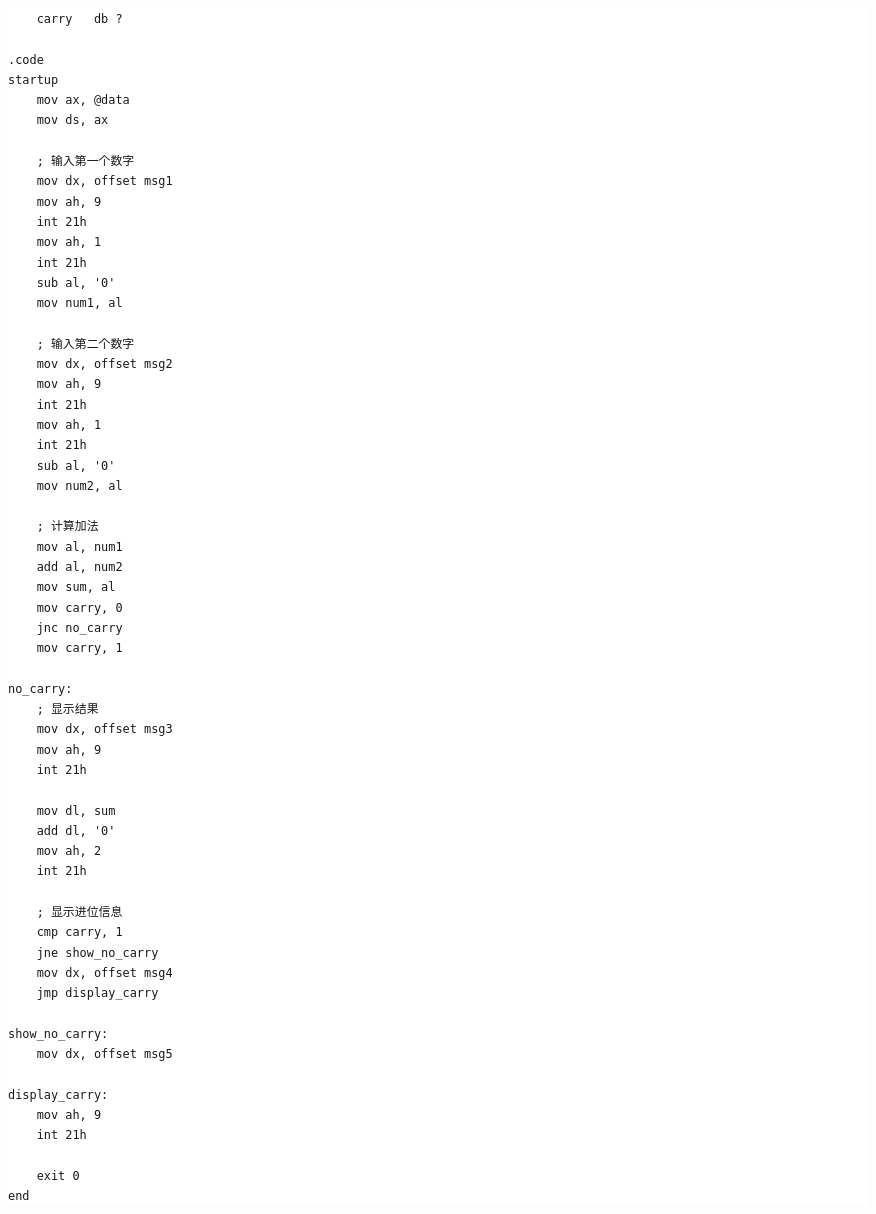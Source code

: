 ```assembly
    carry   db ?

.code
startup
    mov ax, @data
    mov ds, ax

    ; 输入第一个数字
    mov dx, offset msg1
    mov ah, 9
    int 21h
    mov ah, 1
    int 21h
    sub al, '0'
    mov num1, al

    ; 输入第二个数字
    mov dx, offset msg2
    mov ah, 9
    int 21h
    mov ah, 1
    int 21h
    sub al, '0'
    mov num2, al

    ; 计算加法
    mov al, num1
    add al, num2
    mov sum, al
    mov carry, 0
    jnc no_carry
    mov carry, 1

no_carry:
    ; 显示结果
    mov dx, offset msg3
    mov ah, 9
    int 21h

    mov dl, sum
    add dl, '0'
    mov ah, 2
    int 21h

    ; 显示进位信息
    cmp carry, 1
    jne show_no_carry
    mov dx, offset msg4
    jmp display_carry

show_no_carry:
    mov dx, offset msg5

display_carry:
    mov ah, 9
    int 21h

    exit 0
end
```
